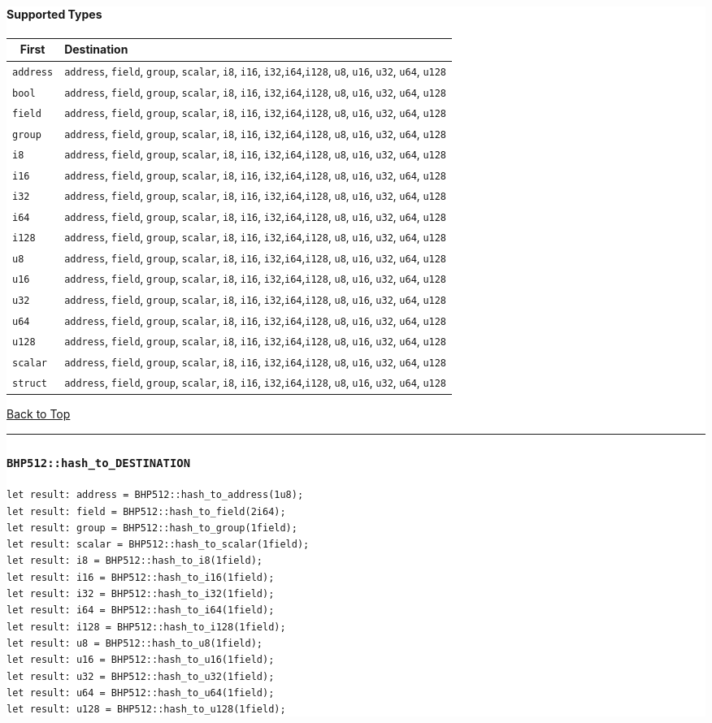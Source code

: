 #### Supported Types

| First     | Destination                                                                                               |
|-----------|:----------------------------------------------------------------------------------------------------------|
| `address` | `address`, `field`, `group`, `scalar`, `i8`, `i16`, `i32`,`i64`,`i128`, `u8`, `u16`, `u32`, `u64`, `u128` |
| `bool` | `address`, `field`, `group`, `scalar`, `i8`, `i16`, `i32`,`i64`,`i128`, `u8`, `u16`, `u32`, `u64`, `u128` |
| `field`   | `address`, `field`, `group`, `scalar`, `i8`, `i16`, `i32`,`i64`,`i128`, `u8`, `u16`, `u32`, `u64`, `u128` |
| `group`   | `address`, `field`, `group`, `scalar`, `i8`, `i16`, `i32`,`i64`,`i128`, `u8`, `u16`, `u32`, `u64`, `u128` |
| `i8`      | `address`, `field`, `group`, `scalar`, `i8`, `i16`, `i32`,`i64`,`i128`, `u8`, `u16`, `u32`, `u64`, `u128` |
| `i16`     | `address`, `field`, `group`, `scalar`, `i8`, `i16`, `i32`,`i64`,`i128`, `u8`, `u16`, `u32`, `u64`, `u128` |
| `i32`     | `address`, `field`, `group`, `scalar`, `i8`, `i16`, `i32`,`i64`,`i128`, `u8`, `u16`, `u32`, `u64`, `u128` |
| `i64`     | `address`, `field`, `group`, `scalar`, `i8`, `i16`, `i32`,`i64`,`i128`, `u8`, `u16`, `u32`, `u64`, `u128` |
| `i128`    | `address`, `field`, `group`, `scalar`, `i8`, `i16`, `i32`,`i64`,`i128`, `u8`, `u16`, `u32`, `u64`, `u128` |
| `u8`      | `address`, `field`, `group`, `scalar`, `i8`, `i16`, `i32`,`i64`,`i128`, `u8`, `u16`, `u32`, `u64`, `u128` |
| `u16`     | `address`, `field`, `group`, `scalar`, `i8`, `i16`, `i32`,`i64`,`i128`, `u8`, `u16`, `u32`, `u64`, `u128` |
| `u32`     | `address`, `field`, `group`, `scalar`, `i8`, `i16`, `i32`,`i64`,`i128`, `u8`, `u16`, `u32`, `u64`, `u128` |
| `u64`     | `address`, `field`, `group`, `scalar`, `i8`, `i16`, `i32`,`i64`,`i128`, `u8`, `u16`, `u32`, `u64`, `u128` |
| `u128`    | `address`, `field`, `group`, `scalar`, `i8`, `i16`, `i32`,`i64`,`i128`, `u8`, `u16`, `u32`, `u64`, `u128` |
| `scalar`  | `address`, `field`, `group`, `scalar`, `i8`, `i16`, `i32`,`i64`,`i128`, `u8`, `u16`, `u32`, `u64`, `u128` |
| `struct`  | `address`, `field`, `group`, `scalar`, `i8`, `i16`, `i32`,`i64`,`i128`, `u8`, `u16`, `u32`, `u64`, `u128` |

[Back to Top](#table-of-standard-operators)
***

### `BHP512::hash_to_DESTINATION`

```leo
let result: address = BHP512::hash_to_address(1u8);
let result: field = BHP512::hash_to_field(2i64);
let result: group = BHP512::hash_to_group(1field);
let result: scalar = BHP512::hash_to_scalar(1field);
let result: i8 = BHP512::hash_to_i8(1field);
let result: i16 = BHP512::hash_to_i16(1field);
let result: i32 = BHP512::hash_to_i32(1field);
let result: i64 = BHP512::hash_to_i64(1field);
let result: i128 = BHP512::hash_to_i128(1field);
let result: u8 = BHP512::hash_to_u8(1field);
let result: u16 = BHP512::hash_to_u16(1field);
let result: u32 = BHP512::hash_to_u32(1field);
let result: u64 = BHP512::hash_to_u64(1field);
let result: u128 = BHP512::hash_to_u128(1field);
```

